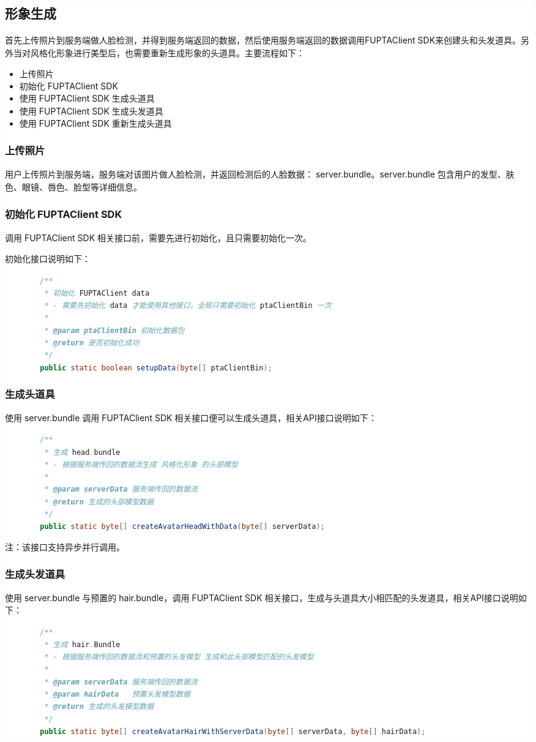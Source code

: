 ## 形象生成

首先上传照片到服务端做人脸检测，并得到服务端返回的数据，然后使用服务端返回的数据调用FUPTAClient SDK来创建头和头发道具。另外当对风格化形象进行美型后，也需要重新生成形象的头道具。主要流程如下：

- 上传照片
- 初始化 FUPTAClient SDK
- 使用 FUPTAClient SDK 生成头道具
- 使用 FUPTAClient SDK 生成头发道具
- 使用 FUPTAClient SDK 重新生成头道具

### 上传照片

用户上传照片到服务端，服务端对该图片做人脸检测，并返回检测后的人脸数据： server.bundle。server.bundle 包含用户的发型、肤色、眼镜、唇色、脸型等详细信息。

### 初始化 FUPTAClient SDK

调用 FUPTAClient SDK 相关接口前，需要先进行初始化，且只需要初始化一次。

初始化接口说明如下：

```java
        /**
         * 初始化 FUPTAClient data
         * - 需要先初始化 data 才能使用其他接口，全局只需要初始化 ptaClientBin 一次
         *
         * @param ptaClientBin 初始化数据包
         * @return 是否初始化成功
         */
        public static boolean setupData(byte[] ptaClientBin);
```

### 生成头道具

使用 server.bundle 调用 FUPTAClient SDK 相关接口便可以生成头道具，相关API接口说明如下：

```java
        /**
         * 生成 head.bundle
         * - 根据服务端传回的数据流生成 风格化形象 的头部模型
         *
         * @param serverData 服务端传回的数据流
         * @return 生成的头部模型数据
         */
        public static byte[] createAvatarHeadWithData(byte[] serverData);
```

注：该接口支持异步并行调用。

### 生成头发道具

使用 server.bundle 与预置的 hair.bundle，调用 FUPTAClient SDK 相关接口，生成与头道具大小相匹配的头发道具，相关API接口说明如下：

```java
        /**
         * 生成 hair.Bundle
         * - 根据服务端传回的数据流和预置的头发模型 生成和此头部模型匹配的头发模型
         *
         * @param serverData 服务端传回的数据流
         * @param hairData   预置头发模型数据
         * @return 生成的头发模型数据
         */
        public static byte[] createAvatarHairWithServerData(byte[] serverData, byte[] hairData);
```
